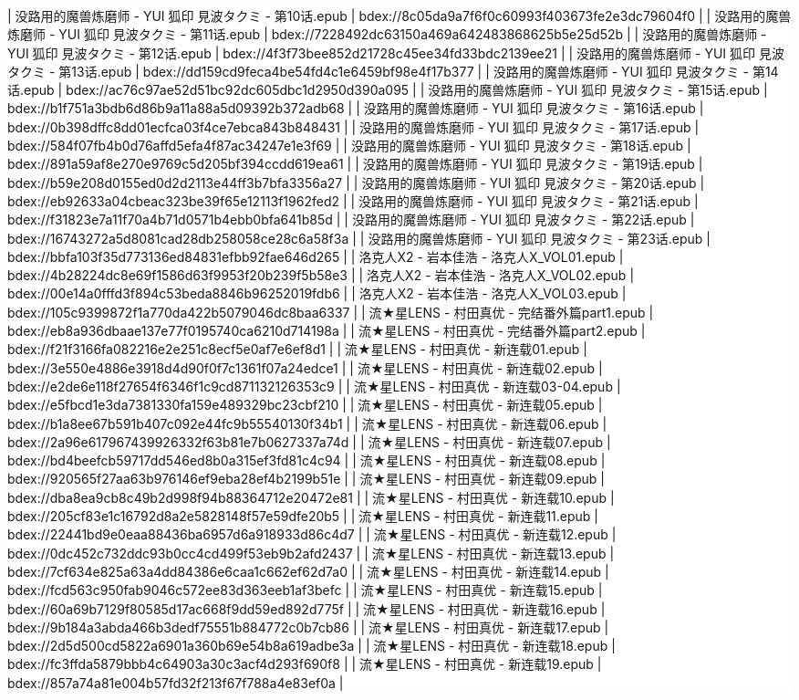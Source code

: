 | 没路用的魔兽炼磨师 - YUI 狐印 見波タクミ - 第10话.epub | bdex://8c05da9a7f6f0c60993f403673fe2e3dc79604f0 |
| 没路用的魔兽炼磨师 - YUI 狐印 見波タクミ - 第11话.epub | bdex://7228492dc63150a469a642483868625b5e25d52b |
| 没路用的魔兽炼磨师 - YUI 狐印 見波タクミ - 第12话.epub | bdex://4f3f73bee852d21728c45ee34fd33bdc2139ee21 |
| 没路用的魔兽炼磨师 - YUI 狐印 見波タクミ - 第13话.epub | bdex://dd159cd9feca4be54fd4c1e6459bf98e4f17b377 |
| 没路用的魔兽炼磨师 - YUI 狐印 見波タクミ - 第14话.epub | bdex://ac76c97ae52d51bc92dc605dbc1d2950d390a095 |
| 没路用的魔兽炼磨师 - YUI 狐印 見波タクミ - 第15话.epub | bdex://b1f751a3bdb6d86b9a11a88a5d09392b372adb68 |
| 没路用的魔兽炼磨师 - YUI 狐印 見波タクミ - 第16话.epub | bdex://0b398dffc8dd01ecfca03f4ce7ebca843b848431 |
| 没路用的魔兽炼磨师 - YUI 狐印 見波タクミ - 第17话.epub | bdex://584f07fb4b0d76affd5efa4f87ac34247e1e3f69 |
| 没路用的魔兽炼磨师 - YUI 狐印 見波タクミ - 第18话.epub | bdex://891a59af8e270e9769c5d205bf394ccdd619ea61 |
| 没路用的魔兽炼磨师 - YUI 狐印 見波タクミ - 第19话.epub | bdex://b59e208d0155ed0d2d2113e44ff3b7bfa3356a27 |
| 没路用的魔兽炼磨师 - YUI 狐印 見波タクミ - 第20话.epub | bdex://eb92633a04cbeac323be39f65e12113f1962fed2 |
| 没路用的魔兽炼磨师 - YUI 狐印 見波タクミ - 第21话.epub | bdex://f31823e7a11f70a4b71d0571b4ebb0bfa641b85d |
| 没路用的魔兽炼磨师 - YUI 狐印 見波タクミ - 第22话.epub | bdex://16743272a5d8081cad28db258058ce28c6a58f3a |
| 没路用的魔兽炼磨师 - YUI 狐印 見波タクミ - 第23话.epub | bdex://bbfa103f35d773136ed84831efbb92fae646d265 |
| 洛克人X2 - 岩本佳浩 - 洛克人X_VOL01.epub | bdex://4b28224dc8e69f1586d63f9953f20b239f5b58e3 |
| 洛克人X2 - 岩本佳浩 - 洛克人X_VOL02.epub | bdex://00e14a0fffd3f894c53beda8846b96252019fdb6 |
| 洛克人X2 - 岩本佳浩 - 洛克人X_VOL03.epub | bdex://105c9399872f1a770da422b5079046dc8baa6337 |
| 流★星LENS - 村田真优 - 完结番外篇part1.epub | bdex://eb8a936dbaae137e77f0195740ca6210d714198a |
| 流★星LENS - 村田真优 - 完结番外篇part2.epub | bdex://f21f3166fa082216e2e251c8ecf5e0af7e6ef8d1 |
| 流★星LENS - 村田真优 - 新连载01.epub | bdex://3e550e4886e3918d4d90f0f7c1361f07a24edce1 |
| 流★星LENS - 村田真优 - 新连载02.epub | bdex://e2de6e118f27654f6346f1c9cd871132126353c9 |
| 流★星LENS - 村田真优 - 新连载03-04.epub | bdex://e5fbcd1e3da7381330fa159e489329bc23cbf210 |
| 流★星LENS - 村田真优 - 新连载05.epub | bdex://b1a8ee67b591b407c092e44fc9b55540130f34b1 |
| 流★星LENS - 村田真优 - 新连载06.epub | bdex://2a96e617967439926332f63b81e7b0627337a74d |
| 流★星LENS - 村田真优 - 新连载07.epub | bdex://bd4beefcb59717dd546ed8b0a315ef3fd81c4c94 |
| 流★星LENS - 村田真优 - 新连载08.epub | bdex://920565f27aa63b976146ef9eba28ef4b2199b51e |
| 流★星LENS - 村田真优 - 新连载09.epub | bdex://dba8ea9cb8c49b2d998f94b88364712e20472e81 |
| 流★星LENS - 村田真优 - 新连载10.epub | bdex://205cf83e1c16792d8a2e5828148f57e59dfe20b5 |
| 流★星LENS - 村田真优 - 新连载11.epub | bdex://22441bd9e0eaa88436ba6957d6a918933d86c4d7 |
| 流★星LENS - 村田真优 - 新连载12.epub | bdex://0dc452c732ddc93b0cc4cd499f53eb9b2afd2437 |
| 流★星LENS - 村田真优 - 新连载13.epub | bdex://7cf634e825a63a4dd84386e6caa1c662ef62d7a0 |
| 流★星LENS - 村田真优 - 新连载14.epub | bdex://fcd563c950fab9046c572ee83d363eeb1af3befc |
| 流★星LENS - 村田真优 - 新连载15.epub | bdex://60a69b7129f80585d17ac668f9dd59ed892d775f |
| 流★星LENS - 村田真优 - 新连载16.epub | bdex://9b184a3abda466b3dedf75551b884772c0b7cb86 |
| 流★星LENS - 村田真优 - 新连载17.epub | bdex://2d5d500cd5822a6901a360b69e54b8a619adbe3a |
| 流★星LENS - 村田真优 - 新连载18.epub | bdex://fc3ffda5879bbb4c64903a30c3acf4d293f690f8 |
| 流★星LENS - 村田真优 - 新连载19.epub | bdex://857a74a81e004b57fd32f213f67f788a4e83ef0a |